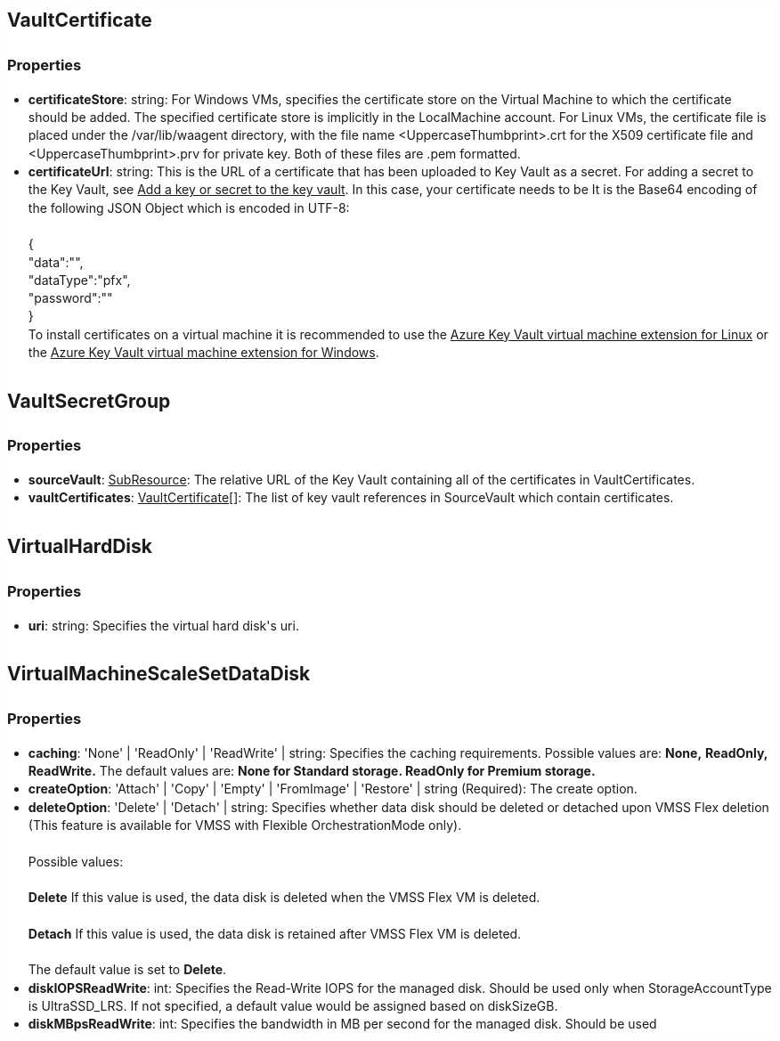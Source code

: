 ## VaultCertificate
### Properties
* **certificateStore**: string: For Windows VMs, specifies the certificate store on the Virtual Machine to
which the certificate should be added. The specified certificate store is
implicitly in the LocalMachine account. For Linux VMs, the certificate file is
placed under the /var/lib/waagent directory, with the file name
&lt;UppercaseThumbprint&gt;.crt for the X509 certificate file and
&lt;UppercaseThumbprint&gt;.prv for private key. Both of these files are .pem
formatted.
* **certificateUrl**: string: This is the URL of a certificate that has been uploaded to Key Vault as a
secret. For adding a secret to the Key Vault, see [Add a key or secret to the
key
vault](https://learn.microsoft.com/azure/key-vault/key-vault-get-started/#add).
In this case, your certificate needs to be It is the Base64 encoding of the
following JSON Object which is encoded in UTF-8: <br><br> {<br>
"data":"<Base64-encoded-certificate>",<br>  "dataType":"pfx",<br>
"password":"<pfx-file-password>"<br>} <br> To install certificates on a virtual
machine it is recommended to use the [Azure Key Vault virtual machine extension
for
Linux](https://learn.microsoft.com/azure/virtual-machines/extensions/key-vault-linux)
or the [Azure Key Vault virtual machine extension for
Windows](https://learn.microsoft.com/azure/virtual-machines/extensions/key-vault-windows).

## VaultSecretGroup
### Properties
* **sourceVault**: [SubResource](#subresource): The relative URL of the Key Vault containing all of the certificates in
VaultCertificates.
* **vaultCertificates**: [VaultCertificate](#vaultcertificate)[]: The list of key vault references in SourceVault which contain certificates.

## VirtualHardDisk
### Properties
* **uri**: string: Specifies the virtual hard disk's uri.

## VirtualMachineScaleSetDataDisk
### Properties
* **caching**: 'None' | 'ReadOnly' | 'ReadWrite' | string: Specifies the caching requirements. Possible values are: **None,**
**ReadOnly,** **ReadWrite.** The default values are: **None for Standard
storage. ReadOnly for Premium storage.**
* **createOption**: 'Attach' | 'Copy' | 'Empty' | 'FromImage' | 'Restore' | string (Required): The create option.
* **deleteOption**: 'Delete' | 'Detach' | string: Specifies whether data disk should be deleted or detached upon VMSS Flex
deletion (This feature is available for VMSS with Flexible OrchestrationMode
only).<br><br> Possible values: <br><br> **Delete** If this value is used, the
data disk is deleted when the VMSS Flex VM is deleted.<br><br> **Detach** If
this value is used, the data disk is retained after VMSS Flex VM is
deleted.<br><br> The default value is set to **Delete**.
* **diskIOPSReadWrite**: int: Specifies the Read-Write IOPS for the managed disk. Should be used only when
StorageAccountType is UltraSSD_LRS. If not specified, a default value would be
assigned based on diskSizeGB.
* **diskMBpsReadWrite**: int: Specifies the bandwidth in MB per second for the managed disk. Should be used